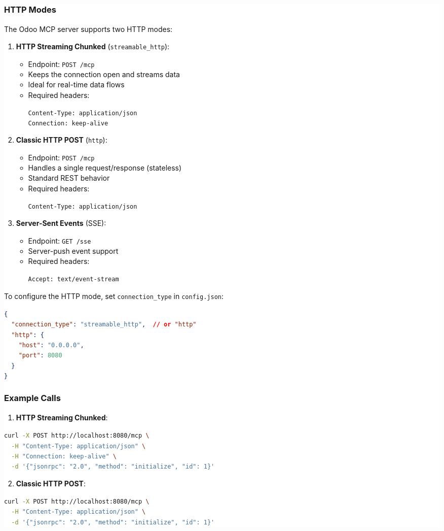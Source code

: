 ### HTTP Modes

The Odoo MCP server supports two HTTP modes:

1. **HTTP Streaming Chunked** (`streamable_http`):
   - Endpoint: `POST /mcp`
   - Keeps the connection open and streams data
   - Ideal for real-time data flows
   - Required headers:
     ```
     Content-Type: application/json
     Connection: keep-alive
     ```

2. **Classic HTTP POST** (`http`):
   - Endpoint: `POST /mcp`
   - Handles a single request/response (stateless)
   - Standard REST behavior
   - Required headers:
     ```
     Content-Type: application/json
     ```

3. **Server-Sent Events** (SSE):
   - Endpoint: `GET /sse`
   - Server-push event support
   - Required headers:
     ```
     Accept: text/event-stream
     ```

To configure the HTTP mode, set `connection_type` in `config.json`:
```json
{
  "connection_type": "streamable_http",  // or "http"
  "http": {
    "host": "0.0.0.0",
    "port": 8080
  }
}
```

### Example Calls

1. **HTTP Streaming Chunked**:
```bash
curl -X POST http://localhost:8080/mcp \
  -H "Content-Type: application/json" \
  -H "Connection: keep-alive" \
  -d '{"jsonrpc": "2.0", "method": "initialize", "id": 1}'
```

2. **Classic HTTP POST**:
```bash
curl -X POST http://localhost:8080/mcp \
  -H "Content-Type: application/json" \
  -d '{"jsonrpc": "2.0", "method": "initialize", "id": 1}'
```
